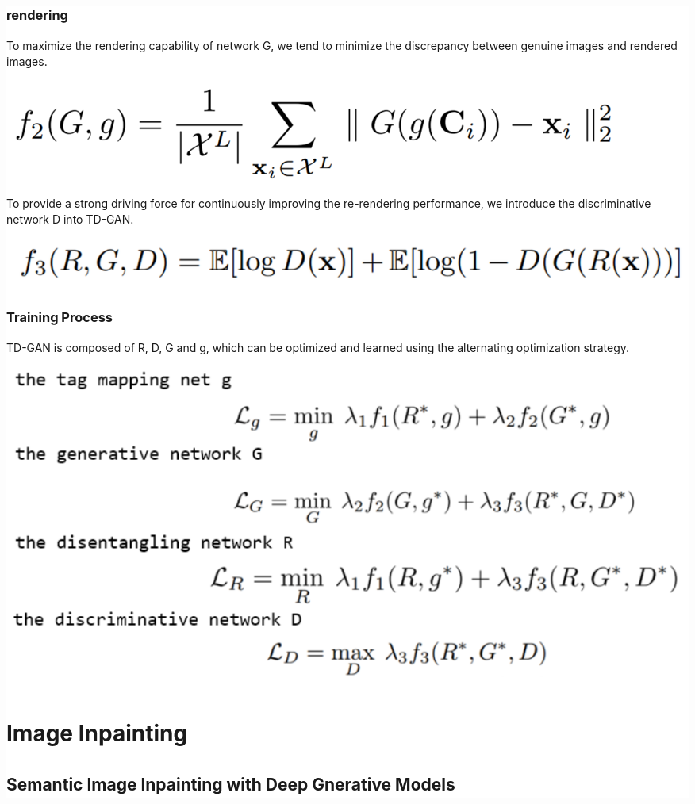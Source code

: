 ### rendering
To maximize the rendering capability of network G, we tend to minimize the discrepancy between genuine images and rendered images.

![](img/tdgan_loss1.png)

To provide a strong driving force for continuously improving the re-rendering performance, we introduce the discriminative network D into TD-GAN.

![](img/tdgan_loss2.png)

### Training Process
TD-GAN is composed of R, D, G and g, which can be optimized and learned using the alternating optimization strategy.

![](img/tdgan_train.png)

# Image Inpainting

## Semantic Image Inpainting with Deep Gnerative Models
